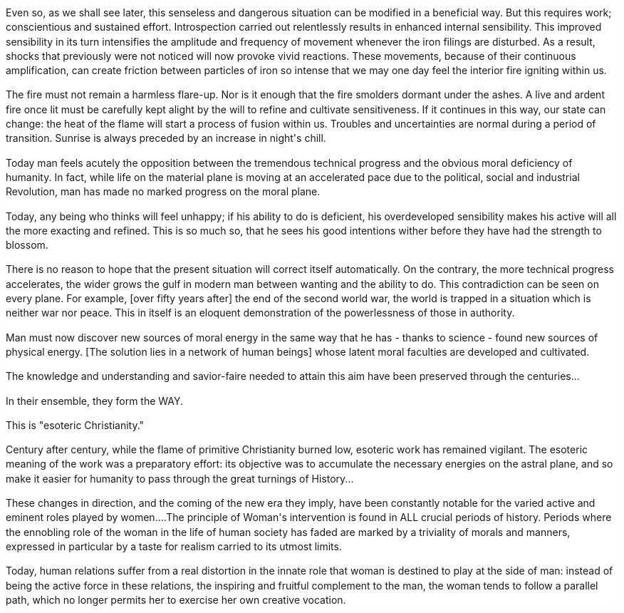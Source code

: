 Even so, as we shall see later, this senseless and dangerous situation can be modified in a beneficial way. But this requires work; conscientious and sustained effort. Introspection carried out relentlessly results in enhanced internal sensibility. This improved sensibility in its turn intensifies the amplitude and frequency of movement whenever the iron filings are disturbed. As a result, shocks that previously were not noticed will now provoke vivid reactions. These movements, because of their continuous amplification, can create friction between particles of iron so intense that we may one day feel the interior fire igniting within us.

The fire must not remain a harmless flare-up. Nor is it enough that the fire smolders dormant under the ashes. A live and ardent fire once lit must be carefully kept alight by the will to refine and cultivate sensitiveness. If it continues in this way, our state can change: the heat of the flame will start a process of fusion within us. Troubles and uncertainties are normal during a period of transition. Sunrise is always preceded by an increase in night's chill.

Today man feels acutely the opposition between the tremendous technical progress and the obvious moral deficiency of humanity. In fact, while life on the material plane is moving at an accelerated pace due to the political, social and industrial Revolution, man has made no marked progress on the moral plane.

Today, any being who thinks will feel unhappy; if his ability to do is deficient, his overdeveloped sensibility makes his active will all the more exacting and refined. This is so much so, that he sees his good intentions wither before they have had the strength to blossom.

There is no reason to hope that the present situation will correct itself automatically. On the contrary, the more technical progress accelerates, the wider grows the gulf in modern man between wanting and the ability to do. This contradiction can be seen on every plane. For example, \[over fifty years after\] the end of the second world war, the world is trapped in a situation which is neither war nor peace. This in itself is an eloquent demonstration of the powerlessness of those in authority.

Man must now discover new sources of moral energy in the same way that he has - thanks to science - found new sources of physical energy. \[The solution lies in a network of human beings\] whose latent moral faculties are developed and cultivated.

The knowledge and understanding and savior-faire needed to attain this aim have been preserved through the centuries...

In their ensemble, they form the WAY.

This is "esoteric Christianity."

Century after century, while the flame of primitive Christianity burned low, esoteric work has remained vigilant. The esoteric meaning of the work was a preparatory effort: its objective was to accumulate the necessary energies on the astral plane, and so make it easier for humanity to pass through the great turnings of History...

These changes in direction, and the coming of the new era they imply, have been constantly notable for the varied active and eminent roles played by women....The principle of Woman's intervention is found in ALL crucial periods of history. Periods where the ennobling role of the woman in the life of human society has faded are marked by a triviality of morals and manners, expressed in particular by a taste for realism carried to its utmost limits.

Today, human relations suffer from a real distortion in the innate role that woman is destined to play at the side of man: instead of being the active force in these relations, the inspiring and fruitful complement to the man, the woman tends to follow a parallel path, which no longer permits her to exercise her own creative vocation.
